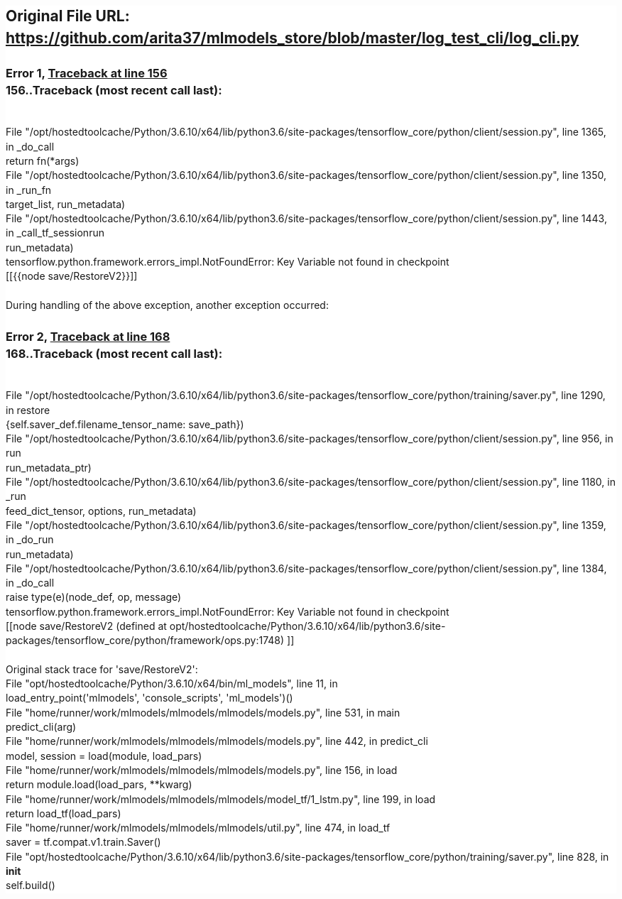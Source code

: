 ## Original File URL: https://github.com/arita37/mlmodels_store/blob/master/log_test_cli/log_cli.py


### Error 1, [Traceback at line 156](https://github.com/arita37/mlmodels_store/blob/master/log_test_cli/log_cli.py#L156)<br />156..Traceback (most recent call last):
<br />  File "/opt/hostedtoolcache/Python/3.6.10/x64/lib/python3.6/site-packages/tensorflow_core/python/client/session.py", line 1365, in _do_call
<br />    return fn(*args)
<br />  File "/opt/hostedtoolcache/Python/3.6.10/x64/lib/python3.6/site-packages/tensorflow_core/python/client/session.py", line 1350, in _run_fn
<br />    target_list, run_metadata)
<br />  File "/opt/hostedtoolcache/Python/3.6.10/x64/lib/python3.6/site-packages/tensorflow_core/python/client/session.py", line 1443, in _call_tf_sessionrun
<br />    run_metadata)
<br />tensorflow.python.framework.errors_impl.NotFoundError: Key Variable not found in checkpoint
<br />	 [[{{node save/RestoreV2}}]]
<br />
<br />During handling of the above exception, another exception occurred:
<br />



### Error 2, [Traceback at line 168](https://github.com/arita37/mlmodels_store/blob/master/log_test_cli/log_cli.py#L168)<br />168..Traceback (most recent call last):
<br />  File "/opt/hostedtoolcache/Python/3.6.10/x64/lib/python3.6/site-packages/tensorflow_core/python/training/saver.py", line 1290, in restore
<br />    {self.saver_def.filename_tensor_name: save_path})
<br />  File "/opt/hostedtoolcache/Python/3.6.10/x64/lib/python3.6/site-packages/tensorflow_core/python/client/session.py", line 956, in run
<br />    run_metadata_ptr)
<br />  File "/opt/hostedtoolcache/Python/3.6.10/x64/lib/python3.6/site-packages/tensorflow_core/python/client/session.py", line 1180, in _run
<br />    feed_dict_tensor, options, run_metadata)
<br />  File "/opt/hostedtoolcache/Python/3.6.10/x64/lib/python3.6/site-packages/tensorflow_core/python/client/session.py", line 1359, in _do_run
<br />    run_metadata)
<br />  File "/opt/hostedtoolcache/Python/3.6.10/x64/lib/python3.6/site-packages/tensorflow_core/python/client/session.py", line 1384, in _do_call
<br />    raise type(e)(node_def, op, message)
<br />tensorflow.python.framework.errors_impl.NotFoundError: Key Variable not found in checkpoint
<br />	 [[node save/RestoreV2 (defined at opt/hostedtoolcache/Python/3.6.10/x64/lib/python3.6/site-packages/tensorflow_core/python/framework/ops.py:1748) ]]
<br />
<br />Original stack trace for 'save/RestoreV2':
<br />  File "opt/hostedtoolcache/Python/3.6.10/x64/bin/ml_models", line 11, in <module>
<br />    load_entry_point('mlmodels', 'console_scripts', 'ml_models')()
<br />  File "home/runner/work/mlmodels/mlmodels/mlmodels/models.py", line 531, in main
<br />    predict_cli(arg)
<br />  File "home/runner/work/mlmodels/mlmodels/mlmodels/models.py", line 442, in predict_cli
<br />    model, session = load(module, load_pars)
<br />  File "home/runner/work/mlmodels/mlmodels/mlmodels/models.py", line 156, in load
<br />    return module.load(load_pars, **kwarg)
<br />  File "home/runner/work/mlmodels/mlmodels/mlmodels/model_tf/1_lstm.py", line 199, in load
<br />    return load_tf(load_pars)
<br />  File "home/runner/work/mlmodels/mlmodels/mlmodels/util.py", line 474, in load_tf
<br />    saver      = tf.compat.v1.train.Saver()
<br />  File "opt/hostedtoolcache/Python/3.6.10/x64/lib/python3.6/site-packages/tensorflow_core/python/training/saver.py", line 828, in __init__
<br />    self.build()